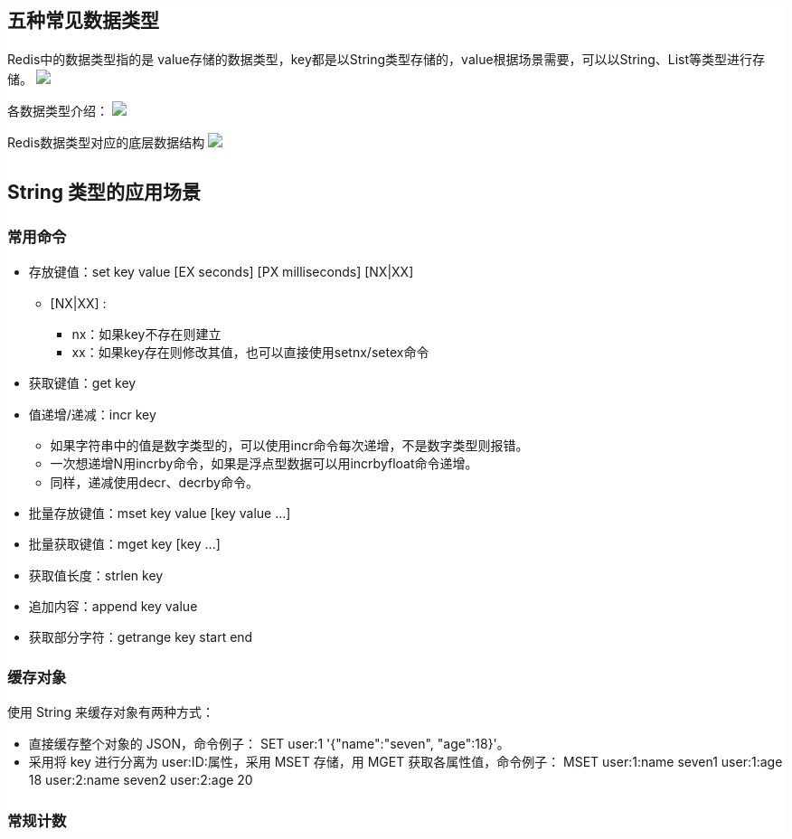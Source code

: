 
## 五种常见数据类型


Redis中的数据类型指的是 value存储的数据类型，key都是以String类型存储的，value根据场景需要，可以以String、List等类型进行存储。
[![](https://seven97-blog.oss-cn-hangzhou.aliyuncs.com/imgs/202404270801454.png)](https://seven97-blog.oss-cn-hangzhou.aliyuncs.com/imgs/202404270801454.png)


各数据类型介绍：
[![](https://seven97-blog.oss-cn-hangzhou.aliyuncs.com/imgs/202404270801988.png)](https://seven97-blog.oss-cn-hangzhou.aliyuncs.com/imgs/202404270801988.png)


Redis数据类型对应的底层数据结构
[![](https://seven97-blog.oss-cn-hangzhou.aliyuncs.com/imgs/202404270801490.png)](https://seven97-blog.oss-cn-hangzhou.aliyuncs.com/imgs/202404270801490.png)


## String 类型的应用场景


### 常用命令


* 存放键值：set key value \[EX seconds] \[PX milliseconds] \[NX\|XX]


	+ \[NX\|XX] :
	
	
		- nx：如果key不存在则建立
		- xx：如果key存在则修改其值，也可以直接使用setnx/setex命令
* 获取键值：get key
* 值递增/递减：incr key


	+ 如果字符串中的值是数字类型的，可以使用incr命令每次递增，不是数字类型则报错。
	+ 一次想递增N用incrby命令，如果是浮点型数据可以用incrbyfloat命令递增。
	+ 同样，递减使用decr、decrby命令。
* 批量存放键值：mset key value \[key value ...]
* 批量获取键值：mget key \[key ...]
* 获取值长度：strlen key
* 追加内容：append key value
* 获取部分字符：getrange key start end


### 缓存对象


使用 String 来缓存对象有两种方式：


* 直接缓存整个对象的 JSON，命令例子： SET user:1 '{"name":"seven", "age":18}'。
* 采用将 key 进行分离为 user:ID:属性，采用 MSET 存储，用 MGET 获取各属性值，命令例子： MSET user:1:name seven1 user:1:age 18 user:2:name seven2 user:2:age 20


### 常规计数
